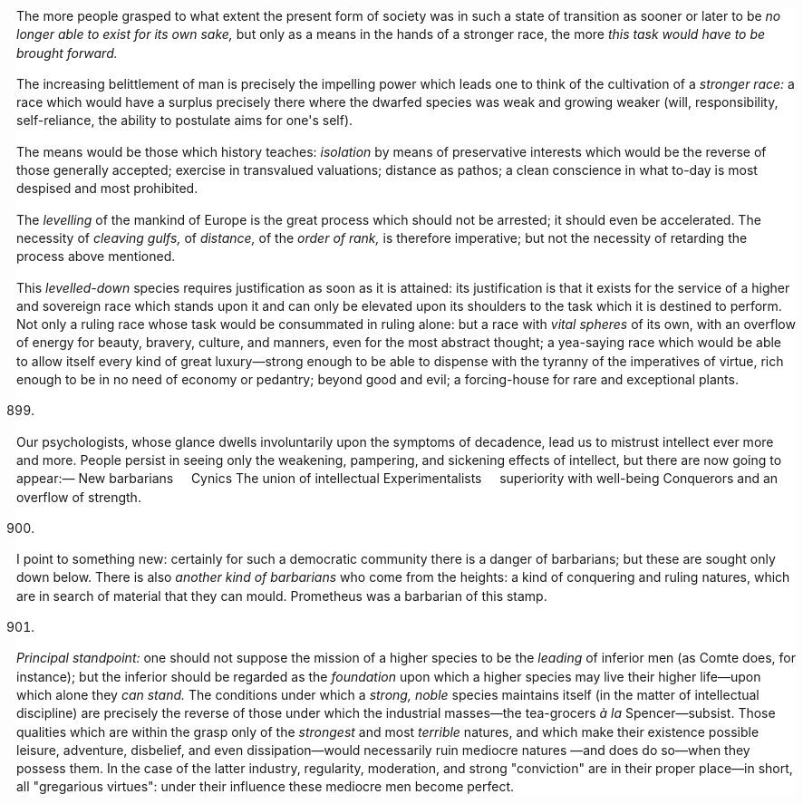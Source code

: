 The more people grasped to what extent the present form of society was in such a state of transition as sooner or later to be *no longer able to exist for its own sake,* but only as a means in the hands of a stronger race, the more *this task would have to be brought forward.*

The increasing belittlement of man is precisely the impelling power which leads one to think of the cultivation of a *stronger race:* a race which would have a surplus precisely there where the dwarfed species was weak and growing weaker \(will, responsibility, self-reliance, the ability to postulate aims for one's self\).

The means would be those which history teaches: *isolation* by means of preservative interests which would be the reverse of those generally accepted; exercise in transvalued valuations; distance as pathos; a clean conscience in what to-day is most despised and most prohibited.

The *levelling* of the mankind of Europe is the great process which should not be arrested; it should even be accelerated. The necessity of *cleaving gulfs,* of *distance,* of the *order of rank,* is therefore imperative; but not the necessity of retarding the process above mentioned.

This *levelled-down* species requires justification as soon as it is attained: its justification is that it exists for the service of a higher and sovereign race which stands upon it and can only be elevated upon its shoulders to the task which it is destined to perform. Not only a ruling race whose task would be consummated in ruling alone: but a race with *vital spheres* of its own, with an overflow of energy for beauty, bravery, culture, and manners, even for the most abstract thought; a yea-saying race which would be able to allow itself every kind of great luxury—strong enough to be able to dispense with the tyranny of the imperatives of virtue, rich enough to be in no need of economy or pedantry; beyond good and evil; a forcing-house for rare and exceptional plants.





899.

Our psychologists, whose glance dwells involuntarily upon the symptoms of decadence, lead us to mistrust intellect ever more and more. People persist in seeing only the weakening, pampering, and sickening effects of intellect, but there are now going to appear:—
New barbarians     Cynics The union of intellectual    Experimentalists     superiority with well-being    Conquerors and an overflow of strength.


900.

I point to something new: certainly for such a democratic community there is a danger of barbarians; but these are sought only down below. There is also *another kind of barbarians* who come from the heights: a kind of conquering and ruling natures, which are in search of material that they can mould. Prometheus was a barbarian of this stamp.



901.

*Principal standpoint:* one should not suppose the mission of a higher species to be the *leading* of inferior men \(as Comte does, for instance\); but the inferior should be regarded as the *foundation* upon which a higher species may live their higher life—upon which alone they *can stand.* The conditions under which a *strong, noble* species maintains itself \(in the matter of intellectual discipline\) are precisely the reverse of those under which the industrial masses—the tea-grocers *à la* Spencer—subsist. Those qualities which are within the grasp only of the *strongest* and most *terrible* natures, and which make their existence possible leisure, adventure, disbelief, and even dissipation—would necessarily ruin mediocre natures —and does do so—when they possess them. In the case of the latter industry, regularity, moderation, and strong "conviction" are in their proper place—in short, all "gregarious virtues": under their influence these mediocre men become perfect.
